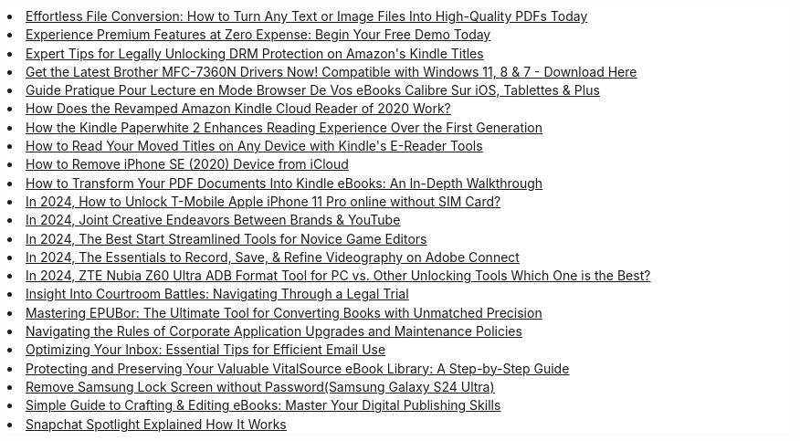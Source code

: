 <li><a href="https://discover-bits.techidaily.com/effortless-file-conversion-how-to-turn-any-text-or-image-files-into-high-quality-pdfs-today/"><u>Effortless File Conversion: How to Turn Any Text or Image Files Into High-Quality PDFs Today</u></a></li>
<li><a href="https://discover-bits.techidaily.com/experience-premium-features-at-zero-expense-begin-your-free-demo-today/"><u>Experience Premium Features at Zero Expense: Begin Your Free Demo Today</u></a></li>
<li><a href="https://discover-bits.techidaily.com/expert-tips-for-legally-unlocking-drm-protection-on-amazons-kindle-titles/"><u>Expert Tips for Legally Unlocking DRM Protection on Amazon's Kindle Titles</u></a></li>
<li><a href="https://hardware-help.techidaily.com/get-the-latest-brother-mfc-7360n-drivers-now-compatible-with-windows-11-8-and-7-download-here/"><u>Get the Latest Brother MFC-7360N Drivers Now! Compatible with Windows 11, 8 & 7 - Download Here</u></a></li>
<li><a href="https://discover-bits.techidaily.com/guide-pratique-pour-lecture-en-mode-browser-de-vos-ebooks-calibre-sur-ios-tablettes-and-plus/"><u>Guide Pratique Pour Lecture en Mode Browser De Vos eBooks Calibre Sur iOS, Tablettes & Plus</u></a></li>
<li><a href="https://discover-bits.techidaily.com/how-does-the-revamped-amazon-kindle-cloud-reader-of-2020-work/"><u>How Does the Revamped Amazon Kindle Cloud Reader of 2020 Work?</u></a></li>
<li><a href="https://discover-bits.techidaily.com/how-the-kindle-paperwhite-2-enhances-reading-experience-over-the-first-generation/"><u>How the Kindle Paperwhite 2 Enhances Reading Experience Over the First Generation</u></a></li>
<li><a href="https://discover-bits.techidaily.com/how-to-read-your-moved-titles-on-any-device-with-kindles-e-reader-tools/"><u>How to Read Your Moved Titles on Any Device with Kindle's E-Reader Tools</u></a></li>
<li><a href="https://apple-account.techidaily.com/how-to-remove-iphone-se-2020-device-from-icloud-by-drfone-ios/"><u>How to Remove iPhone SE (2020) Device from iCloud</u></a></li>
<li><a href="https://discover-bits.techidaily.com/how-to-transform-your-pdf-documents-into-kindle-ebooks-an-in-depth-walkthrough/"><u>How to Transform Your PDF Documents Into Kindle eBooks: An In-Depth Walkthrough</u></a></li>
<li><a href="https://sim-unlock.techidaily.com/in-2024-how-to-unlock-t-mobile-apple-iphone-11-pro-online-without-sim-card-by-drfone-ios/"><u>In 2024, How to Unlock T-Mobile Apple iPhone 11 Pro online without SIM Card?</u></a></li>
<li><a href="https://extra-support.techidaily.com/in-2024-joint-creative-endeavors-between-brands-and-youtube/"><u>In 2024, Joint Creative Endeavors Between Brands & YouTube</u></a></li>
<li><a href="https://screen-video-capture.techidaily.com/in-2024-the-best-start-streamlined-tools-for-novice-game-editors/"><u>In 2024, The Best Start  Streamlined Tools for Novice Game Editors</u></a></li>
<li><a href="https://desktop-recording.techidaily.com/in-2024-the-essentials-to-record-save-and-refine-videography-on-adobe-connect/"><u>In 2024, The Essentials to Record, Save, & Refine Videography on Adobe Connect</u></a></li>
<li><a href="https://bypass-frp.techidaily.com/in-2024-zte-nubia-z60-ultra-adb-format-tool-for-pc-vs-other-unlocking-tools-which-one-is-the-best-by-drfone-android/"><u>In 2024, ZTE Nubia Z60 Ultra ADB Format Tool for PC vs. Other Unlocking Tools Which One is the Best?</u></a></li>
<li><a href="https://discover-bits.techidaily.com/insight-into-courtroom-battles-navigating-through-a-legal-trial/"><u>Insight Into Courtroom Battles: Navigating Through a Legal Trial</u></a></li>
<li><a href="https://discover-bits.techidaily.com/mastering-epubor-the-ultimate-tool-for-converting-books-with-unmatched-precision/"><u>Mastering EPUBor: The Ultimate Tool for Converting Books with Unmatched Precision</u></a></li>
<li><a href="https://discover-bits.techidaily.com/navigating-the-rules-of-corporate-application-upgrades-and-maintenance-policies/"><u>Navigating the Rules of Corporate Application Upgrades and Maintenance Policies</u></a></li>
<li><a href="https://discover-bits.techidaily.com/optimizing-your-inbox-essential-tips-for-efficient-email-use/"><u>Optimizing Your Inbox: Essential Tips for Efficient Email Use</u></a></li>
<li><a href="https://discover-bits.techidaily.com/protecting-and-preserving-your-valuable-vitalsource-ebook-library-a-step-by-step-guide/"><u>Protecting and Preserving Your Valuable VitalSource eBook Library: A Step-by-Step Guide</u></a></li>
<li><a href="https://techidaily.com/remove-samsung-lock-screen-without-password-samsung-galaxy-s24-ultra-by-drfone-android-unlock-android-unlock/"><u>Remove Samsung Lock Screen without Password(Samsung Galaxy S24 Ultra)</u></a></li>
<li><a href="https://discover-bits.techidaily.com/simple-guide-to-crafting-and-editing-ebooks-master-your-digital-publishing-skills/"><u>Simple Guide to Crafting & Editing eBooks: Master Your Digital Publishing Skills</u></a></li>
<li><a href="https://extra-lessons.techidaily.com/snapchat-spotlight-explained-how-it-works/"><u>Snapchat Spotlight Explained  How It Works</u></a></li>